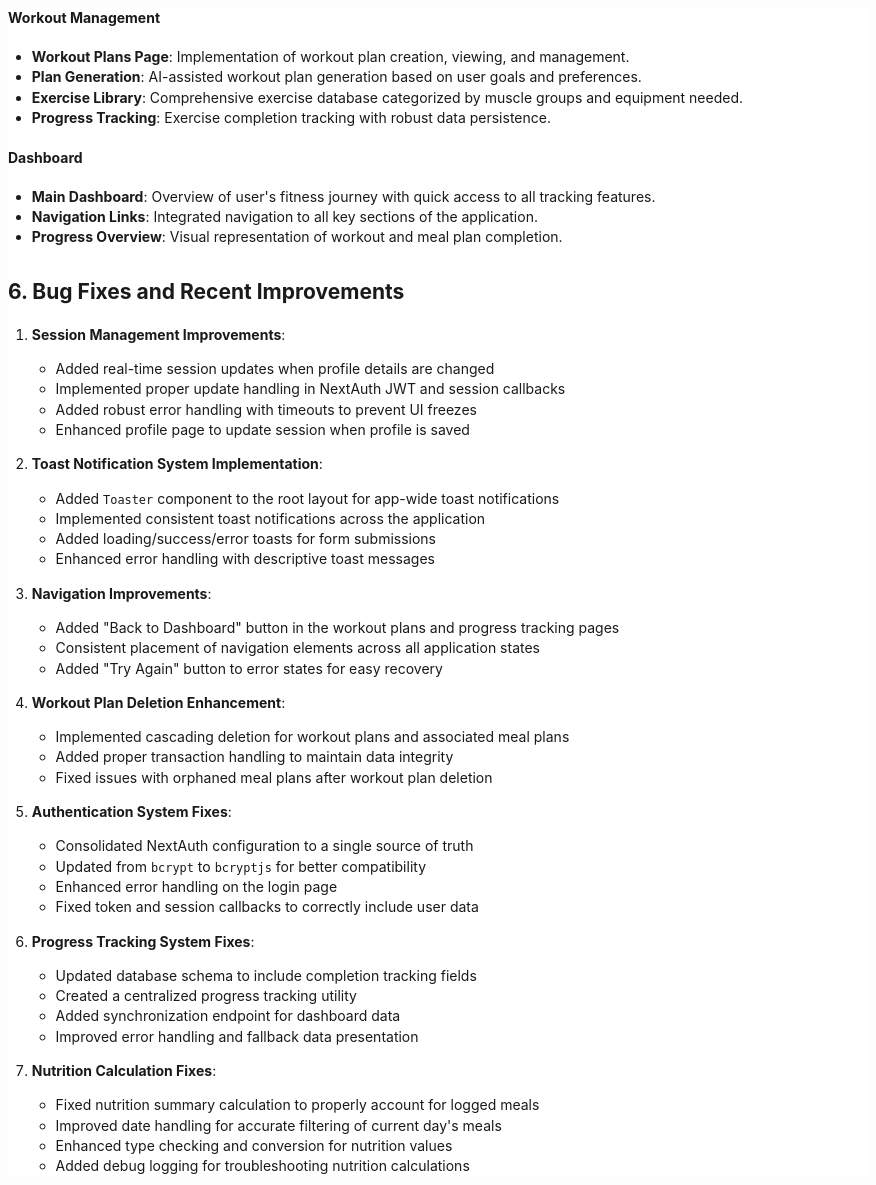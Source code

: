 #### Workout Management
- **Workout Plans Page**: Implementation of workout plan creation, viewing, and management.
- **Plan Generation**: AI-assisted workout plan generation based on user goals and preferences.
- **Exercise Library**: Comprehensive exercise database categorized by muscle groups and equipment needed.
- **Progress Tracking**: Exercise completion tracking with robust data persistence.

#### Dashboard
- **Main Dashboard**: Overview of user's fitness journey with quick access to all tracking features.
- **Navigation Links**: Integrated navigation to all key sections of the application.
- **Progress Overview**: Visual representation of workout and meal plan completion.

## 6. Bug Fixes and Recent Improvements

1. **Session Management Improvements**:
   - Added real-time session updates when profile details are changed
   - Implemented proper update handling in NextAuth JWT and session callbacks
   - Added robust error handling with timeouts to prevent UI freezes
   - Enhanced profile page to update session when profile is saved

2. **Toast Notification System Implementation**:
   - Added `Toaster` component to the root layout for app-wide toast notifications
   - Implemented consistent toast notifications across the application
   - Added loading/success/error toasts for form submissions
   - Enhanced error handling with descriptive toast messages

3. **Navigation Improvements**:
   - Added "Back to Dashboard" button in the workout plans and progress tracking pages
   - Consistent placement of navigation elements across all application states
   - Added "Try Again" button to error states for easy recovery

4. **Workout Plan Deletion Enhancement**:
   - Implemented cascading deletion for workout plans and associated meal plans
   - Added proper transaction handling to maintain data integrity
   - Fixed issues with orphaned meal plans after workout plan deletion

5. **Authentication System Fixes**:
   - Consolidated NextAuth configuration to a single source of truth
   - Updated from `bcrypt` to `bcryptjs` for better compatibility
   - Enhanced error handling on the login page
   - Fixed token and session callbacks to correctly include user data

6. **Progress Tracking System Fixes**:
   - Updated database schema to include completion tracking fields
   - Created a centralized progress tracking utility
   - Added synchronization endpoint for dashboard data
   - Improved error handling and fallback data presentation

7. **Nutrition Calculation Fixes**:
   - Fixed nutrition summary calculation to properly account for logged meals
   - Improved date handling for accurate filtering of current day's meals
   - Enhanced type checking and conversion for nutrition values
   - Added debug logging for troubleshooting nutrition calculations
